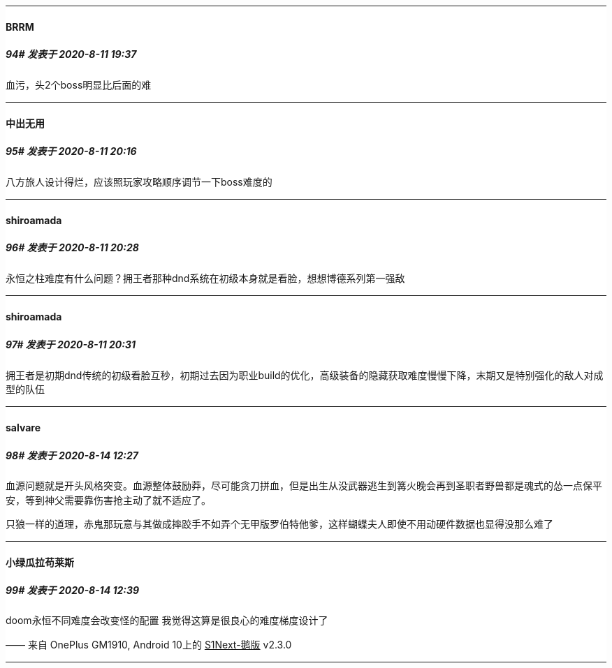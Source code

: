 
-----

####  BRRM  
##### 94#       发表于 2020-8-11 19:37


血污，头2个boss明显比后面的难


-----

####  中出无用  
##### 95#       发表于 2020-8-11 20:16


八方旅人设计得烂，应该照玩家攻略顺序调节一下boss难度的


-----

####  shiroamada  
##### 96#       发表于 2020-8-11 20:28


永恒之柱难度有什么问题？拥王者那种dnd系统在初级本身就是看脸，想想博德系列第一强敌


-----

####  shiroamada  
##### 97#       发表于 2020-8-11 20:31


拥王者是初期dnd传统的初级看脸互秒，初期过去因为职业build的优化，高级装备的隐藏获取难度慢慢下降，末期又是特别强化的敌人对成型的队伍


-----

####  salvare  
##### 98#       发表于 2020-8-14 12:27


血源问题就是开头风格突变。血源整体鼓励莽，尽可能贪刀拼血，但是出生从没武器逃生到篝火晚会再到圣职者野兽都是魂式的怂一点保平安，等到神父需要靠伤害抢主动了就不适应了。

只狼一样的道理，赤鬼那玩意与其做成摔跤手不如弄个无甲版罗伯特他爹，这样蝴蝶夫人即使不用动硬件数据也显得没那么难了


-----

####  小绿瓜拉苟莱斯  
##### 99#       发表于 2020-8-14 12:39


doom永恒不同难度会改变怪的配置 我觉得这算是很良心的难度梯度设计了

—— 来自 OnePlus GM1910, Android 10上的 [S1Next-鹅版](https://github.com/ykrank/S1-Next/releases) v2.3.0


-----
